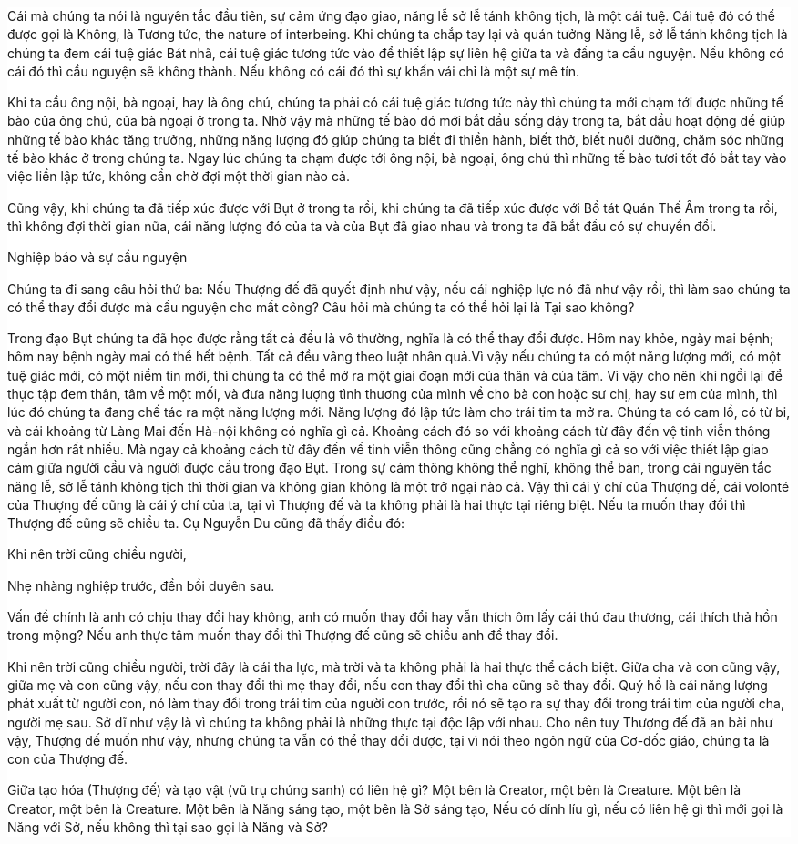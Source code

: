 Cái mà chúng ta nói là nguyên tắc đầu tiên, sự cảm ứng đạo giao, năng lễ sở lễ tánh không tịch, là một cái tuệ. Cái tuệ đó có thể được gọi là Không, là Tương tức, the nature of interbeing. Khi chúng ta chắp tay lại và quán tưởng Năng lễ, sở lễ tánh không tịch là chúng ta đem cái tuệ giác Bát nhã, cái tuệ giác tương tức vào để thiết lập sự liên hệ giữa ta và đấng ta cầu nguyện. Nếu không có cái đó thì cầu nguyện sẽ không thành. Nếu không có cái đó thì sự khấn vái chỉ là một sự mê tín.

Khi ta cầu ông nội, bà ngoại, hay là ông chú, chúng ta phải có cái tuệ giác tương tức này thì chúng ta mới chạm tới được những tế bào của ông chú, của bà ngoại ở trong ta. Nhờ vậy mà những tế bào đó mới bắt đầu sống dậy trong ta, bắt đầu hoạt động để giúp những tế bào khác tăng trưởng, những năng lượng đó giúp chúng ta biết đi thiền hành, biết thở, biết nuôi dưỡng, chăm sóc những tế bào khác ở trong chúng ta. Ngay lúc chúng ta chạm được tới ông nội, bà ngoại, ông chú thì những tế bào tươi tốt đó bắt tay vào việc liền lập tức, không cần chờ đợi một thời gian nào cả.

Cũng vậy, khi chúng ta đã tiếp xúc được với Bụt ở trong ta rồi, khi chúng ta đã tiếp xúc được với Bồ tát Quán Thế Âm trong ta rồi, thì không đợi thời gian nữa, cái năng lượng đó của ta và của Bụt đã giao nhau và trong ta đã bắt đầu có sự chuyển đổi.

Nghiệp báo và sự cầu nguyện

Chúng ta đi sang câu hỏi thứ ba: Nếu Thượng đế đã quyết định như vậy, nếu cái nghiệp lực nó đã như vậy rồi, thì làm sao chúng ta có thể thay đổi được mà cầu nguyện cho mất công? Câu hỏi mà chúng ta có thể hỏi lại là Tại sao không?

Trong đạo Bụt chúng ta đã học được rằng tất cả đều là vô thường, nghĩa là có thể thay đổi được. Hôm nay khỏe, ngày mai bệnh; hôm nay bệnh ngày mai có thể hết bệnh. Tất cả đều vâng theo luật nhân quả.Vì vậy nếu chúng ta có một năng lượng mới, có một tuệ giác mới, có một niềm tin mới, thì chúng ta có thể mở ra một giai đoạn mới của thân và của tâm. Vì vậy cho nên khi ngồi lại để thực tập đem thân, tâm về một mối, và đưa năng lượng tình thương của mình về cho bà con hoặc sư chị, hay sư em của mình, thì lúc đó chúng ta đang chế tác ra một năng lượng mới. Năng lượng đó lập tức làm cho trái tim ta mở ra. Chúng ta có cam lồ, có từ bi, và cái khoảng từ Làng Mai đến Hà-nội không có nghĩa gì cả. Khoảng cách đó so với khoảng cách từ đây đến vệ tinh viễn thông ngắn hơn rất nhiều. Mà ngay cả khoảng cách từ đây đến về tinh viễn thông cũng chẳng có nghĩa gì cả so với việc thiết lập giao cảm giữa người cầu và người được cầu trong đạo Bụt. Trong sự cảm thông không thể nghĩ, không thể bàn, trong cái nguyên tắc năng lễ, sở lễ tánh không tịch thì thời gian và không gian không là một trở ngại nào cả. Vậy thì cái ý chí của Thượng đế, cái volonté của Thượng đế cũng là cái ý chí của ta, tại vì Thượng đế và ta không phải là hai thực tại riêng biệt. Nếu ta muốn thay đổi thì Thượng đế cũng sẽ chiều ta. Cụ Nguyễn Du cũng đã thấy điều đó:

Khi nên trời cũng chiều người,

Nhẹ nhàng nghiệp trước, đền bồi duyên sau.

Vấn đề chính là anh có chịu thay đổi hay không, anh có muốn thay đổi hay vẫn thích ôm lấy cái thú đau thương, cái thích thả hồn trong mộng? Nếu anh thực tâm muốn thay đổi thì Thượng đế cũng sẽ chiều anh để thay đổi.

Khi nên trời cũng chiều người, trời đây là cái tha lực, mà trời và ta không phải là hai thực thể cách biệt. Giữa cha và con cũng vậy, giữa mẹ và con cũng vậy, nếu con thay đổi thì mẹ thay đổi, nếu con thay đổi thì cha cũng sẽ thay đổi. Quý hồ là cái năng lượng phát xuất từ người con, nó làm thay đổi trong trái tim của người con trước, rồi nó sẽ tạo ra sự thay đổi trong trái tim của người cha, người mẹ sau. Sở dĩ như vậy là vì chúng ta không phải là những thực tại độc lập với nhau. Cho nên tuy Thượng đế đã an bài như vậy, Thượng đế muốn như vậy, nhưng chúng ta vẫn có thể thay đổi được, tại vì nói theo ngôn ngữ của Cơ-đốc giáo, chúng ta là con của Thượng đế.

Giữa tạo hóa (Thượng đế) và tạo vật (vũ trụ chúng sanh) có liên hệ gì? Một bên là Creator, một bên là Creature. Một bên là Creator, một bên là Creature. Một bên là Năng sáng tạo, một bên là Sở sáng tạo, Nếu có dính líu gì, nếu có liên hệ gì thì mới gọi là Năng với Sở, nếu không thì tại sao gọi là Năng và Sở?
